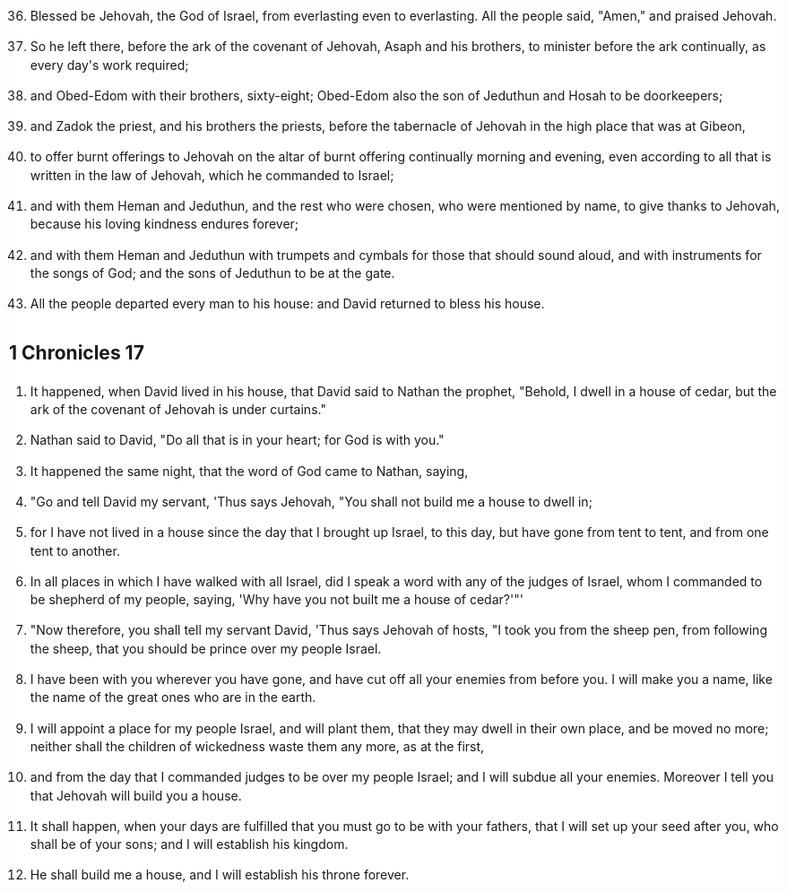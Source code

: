 36. Blessed be Jehovah, the God of Israel, from everlasting even to everlasting. All the people said, "Amen," and praised Jehovah. 

37. So he left there, before the ark of the covenant of Jehovah, Asaph and his brothers, to minister before the ark continually, as every day's work required;

38. and Obed-Edom with their brothers, sixty-eight; Obed-Edom also the son of Jeduthun and Hosah to be doorkeepers;

39. and Zadok the priest, and his brothers the priests, before the tabernacle of Jehovah in the high place that was at Gibeon,

40. to offer burnt offerings to Jehovah on the altar of burnt offering continually morning and evening, even according to all that is written in the law of Jehovah, which he commanded to Israel;

41. and with them Heman and Jeduthun, and the rest who were chosen, who were mentioned by name, to give thanks to Jehovah, because his loving kindness endures forever;

42. and with them Heman and Jeduthun with trumpets and cymbals for those that should sound aloud, and with instruments for the songs of God; and the sons of Jeduthun to be at the gate.

43. All the people departed every man to his house: and David returned to bless his house.  

## 1 Chronicles 17

1. It happened, when David lived in his house, that David said to Nathan the prophet, "Behold, I dwell in a house of cedar, but the ark of the covenant of Jehovah is under curtains." 

2. Nathan said to David, "Do all that is in your heart; for God is with you." 

3. It happened the same night, that the word of God came to Nathan, saying,

4. "Go and tell David my servant, 'Thus says Jehovah, "You shall not build me a house to dwell in;

5. for I have not lived in a house since the day that I brought up Israel, to this day, but have gone from tent to tent, and from one tent to another.

6. In all places in which I have walked with all Israel, did I speak a word with any of the judges of Israel, whom I commanded to be shepherd of my people, saying, 'Why have you not built me a house of cedar?'"' 

7. "Now therefore, you shall tell my servant David, 'Thus says Jehovah of hosts, "I took you from the sheep pen, from following the sheep, that you should be prince over my people Israel.

8. I have been with you wherever you have gone, and have cut off all your enemies from before you. I will make you a name, like the name of the great ones who are in the earth.

9. I will appoint a place for my people Israel, and will plant them, that they may dwell in their own place, and be moved no more; neither shall the children of wickedness waste them any more, as at the first,

10. and from the day that I commanded judges to be over my people Israel; and I will subdue all your enemies. Moreover I tell you that Jehovah will build you a house.

11. It shall happen, when your days are fulfilled that you must go to be with your fathers, that I will set up your seed after you, who shall be of your sons; and I will establish his kingdom.

12. He shall build me a house, and I will establish his throne forever.
